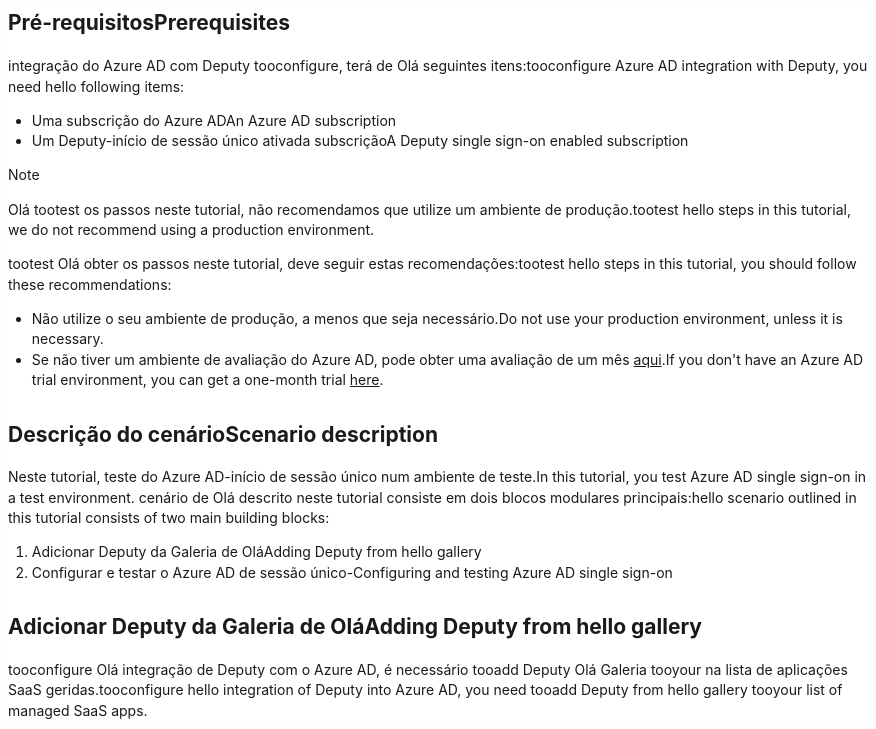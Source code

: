 ## <a name="prerequisites"></a><span data-ttu-id="4e4fb-110">Pré-requisitos</span><span class="sxs-lookup"><span data-stu-id="4e4fb-110">Prerequisites</span></span>

<span data-ttu-id="4e4fb-111">integração do Azure AD com Deputy tooconfigure, terá de Olá seguintes itens:</span><span class="sxs-lookup"><span data-stu-id="4e4fb-111">tooconfigure Azure AD integration with Deputy, you need hello following items:</span></span>

- <span data-ttu-id="4e4fb-112">Uma subscrição do Azure AD</span><span class="sxs-lookup"><span data-stu-id="4e4fb-112">An Azure AD subscription</span></span>
- <span data-ttu-id="4e4fb-113">Um Deputy-início de sessão único ativada subscrição</span><span class="sxs-lookup"><span data-stu-id="4e4fb-113">A Deputy single sign-on enabled subscription</span></span>

> [!NOTE]
> <span data-ttu-id="4e4fb-114">Olá tootest os passos neste tutorial, não recomendamos que utilize um ambiente de produção.</span><span class="sxs-lookup"><span data-stu-id="4e4fb-114">tootest hello steps in this tutorial, we do not recommend using a production environment.</span></span>

<span data-ttu-id="4e4fb-115">tootest Olá obter os passos neste tutorial, deve seguir estas recomendações:</span><span class="sxs-lookup"><span data-stu-id="4e4fb-115">tootest hello steps in this tutorial, you should follow these recommendations:</span></span>

- <span data-ttu-id="4e4fb-116">Não utilize o seu ambiente de produção, a menos que seja necessário.</span><span class="sxs-lookup"><span data-stu-id="4e4fb-116">Do not use your production environment, unless it is necessary.</span></span>
- <span data-ttu-id="4e4fb-117">Se não tiver um ambiente de avaliação do Azure AD, pode obter uma avaliação de um mês [aqui](https://azure.microsoft.com/pricing/free-trial/).</span><span class="sxs-lookup"><span data-stu-id="4e4fb-117">If you don't have an Azure AD trial environment, you can get a one-month trial [here](https://azure.microsoft.com/pricing/free-trial/).</span></span>

## <a name="scenario-description"></a><span data-ttu-id="4e4fb-118">Descrição do cenário</span><span class="sxs-lookup"><span data-stu-id="4e4fb-118">Scenario description</span></span>
<span data-ttu-id="4e4fb-119">Neste tutorial, teste do Azure AD-início de sessão único num ambiente de teste.</span><span class="sxs-lookup"><span data-stu-id="4e4fb-119">In this tutorial, you test Azure AD single sign-on in a test environment.</span></span> <span data-ttu-id="4e4fb-120">cenário de Olá descrito neste tutorial consiste em dois blocos modulares principais:</span><span class="sxs-lookup"><span data-stu-id="4e4fb-120">hello scenario outlined in this tutorial consists of two main building blocks:</span></span>

1. <span data-ttu-id="4e4fb-121">Adicionar Deputy da Galeria de Olá</span><span class="sxs-lookup"><span data-stu-id="4e4fb-121">Adding Deputy from hello gallery</span></span>
2. <span data-ttu-id="4e4fb-122">Configurar e testar o Azure AD de sessão único-</span><span class="sxs-lookup"><span data-stu-id="4e4fb-122">Configuring and testing Azure AD single sign-on</span></span>

## <a name="adding-deputy-from-hello-gallery"></a><span data-ttu-id="4e4fb-123">Adicionar Deputy da Galeria de Olá</span><span class="sxs-lookup"><span data-stu-id="4e4fb-123">Adding Deputy from hello gallery</span></span>
<span data-ttu-id="4e4fb-124">tooconfigure Olá integração de Deputy com o Azure AD, é necessário tooadd Deputy Olá Galeria tooyour na lista de aplicações SaaS geridas.</span><span class="sxs-lookup"><span data-stu-id="4e4fb-124">tooconfigure hello integration of Deputy into Azure AD, you need tooadd Deputy from hello gallery tooyour list of managed SaaS apps.</span></span>


[1]: ./media/active-directory-saas-deputy-tutorial/tutorial_general_01.png
[2]: ./media/active-directory-saas-deputy-tutorial/tutorial_general_02.png
[3]: ./media/active-directory-saas-deputy-tutorial/tutorial_general_03.png
[4]: ./media/active-directory-saas-deputy-tutorial/tutorial_general_04.png
[100]: ./media/active-directory-saas-deputy-tutorial/tutorial_general_100.png
[200]: ./media/active-directory-saas-deputy-tutorial/tutorial_general_200.png
[201]: ./media/active-directory-saas-deputy-tutorial/tutorial_general_201.png
[202]: ./media/active-directory-saas-deputy-tutorial/tutorial_general_202.png
[203]: ./media/active-directory-saas-deputy-tutorial/tutorial_general_203.png